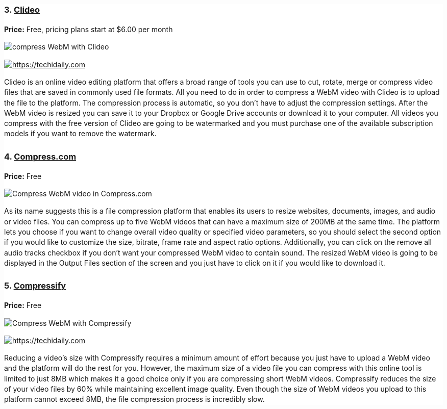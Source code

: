 ### 3\. [Clideo](https://clideo.com/compress-webm)

**Price:** Free, pricing plans start at $6.00 per month

![compress WebM with Clideo](https://images.wondershare.com/filmora/article-images/compress-webm-with-clideo.jpg)


<a href="https://ephamedtechinc.pxf.io/c/5597632/2137206/26400" target="_top" id="2137206">
  <img src="//a.impactradius-go.com/display-ad/26400-2137206" border="0" alt="https://techidaily.com" width="728" height="90"/>
</a>
<img height="0" width="0" src="https://ephamedtechinc.pxf.io/i/5597632/2137206/26400" style="position:absolute;visibility:hidden;" border="0" />

Clideo is an online video editing platform that offers a broad range of tools you can use to cut, rotate, merge or compress video files that are saved in commonly used file formats. All you need to do in order to compress a WebM video with Clideo is to upload the file to the platform. The compression process is automatic, so you don’t have to adjust the compression settings. After the WebM video is resized you can save it to your Dropbox or Google Drive accounts or download it to your computer. All videos you compress with the free version of Clideo are going to be watermarked and you must purchase one of the available subscription models if you want to remove the watermark.

### 4\. [Compress.com](https://www.compresss.com/compress-webm.html)

**Price:** Free

![Compress WebM video in Compress.com](https://images.wondershare.com/filmora/article-images/compress-webm-in-compress.jpg)

As its name suggests this is a file compression platform that enables its users to resize websites, documents, images, and audio or video files. You can compress up to five WebM videos that can have a maximum size of 200MB at the same time. The platform lets you choose if you want to change overall video quality or specified video parameters, so you should select the second option if you would like to customize the size, bitrate, frame rate and aspect ratio options. Additionally, you can click on the remove all audio tracks checkbox if you don’t want your compressed WebM video to contain sound. The resized WebM video is going to be displayed in the Output Files section of the screen and you just have to click on it if you would like to download it.

### 5\. [Compressify](https://compressify.herokuapp.com/)

**Price:** Free

![Compress WebM with Compressify](https://images.wondershare.com/filmora/article-images/compressify-compress-webm-video.jpg)


<a href="https://unicoeye.pxf.io/c/5597632/2134224/18498" target="_top" id="2134224">
  <img src="//a.impactradius-go.com/display-ad/18498-2134224" border="0" alt="https://techidaily.com" width="728" height="90"/>
</a>
<img height="0" width="0" src="https://unicoeye.pxf.io/i/5597632/2134224/18498" style="position:absolute;visibility:hidden;" border="0" />

Reducing a video’s size with Compressify requires a minimum amount of effort because you just have to upload a WebM video and the platform will do the rest for you. However, the maximum size of a video file you can compress with this online tool is limited to just 8MB which makes it a good choice only if you are compressing short WebM videos. Compressify reduces the size of your video files by 60% while maintaining excellent image quality. Even though the size of WebM videos you upload to this platform cannot exceed 8MB, the file compression process is incredibly slow.
